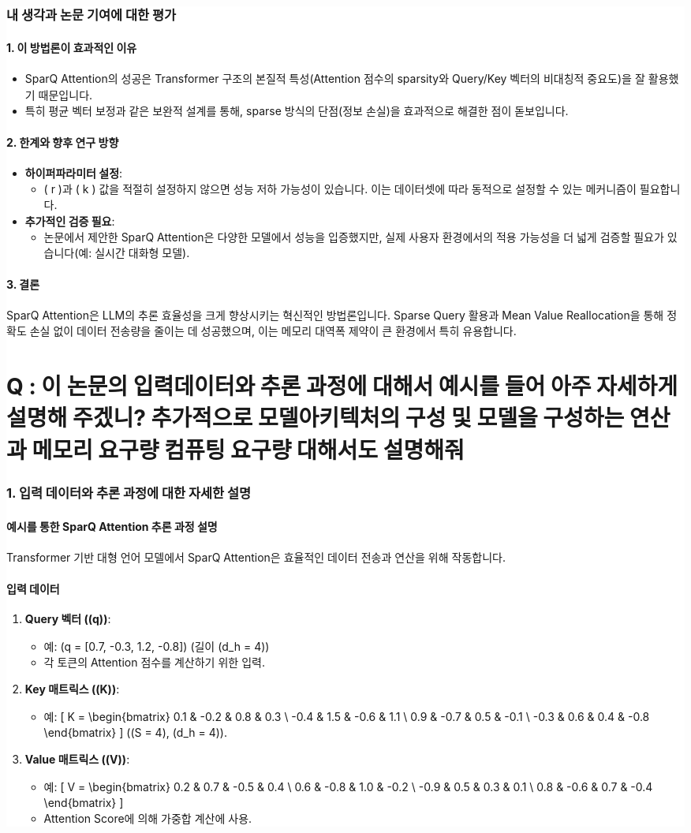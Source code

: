 
### 내 생각과 논문 기여에 대한 평가

#### 1. **이 방법론이 효과적인 이유**
- SparQ Attention의 성공은 Transformer 구조의 본질적 특성(Attention 점수의 sparsity와 Query/Key 벡터의 비대칭적 중요도)을 잘 활용했기 때문입니다.
- 특히 평균 벡터 보정과 같은 보완적 설계를 통해, sparse 방식의 단점(정보 손실)을 효과적으로 해결한 점이 돋보입니다.

#### 2. **한계와 향후 연구 방향**
- **하이퍼파라미터 설정**:
  - \( r \)과 \( k \) 값을 적절히 설정하지 않으면 성능 저하 가능성이 있습니다. 이는 데이터셋에 따라 동적으로 설정할 수 있는 메커니즘이 필요합니다.
- **추가적인 검증 필요**:
  - 논문에서 제안한 SparQ Attention은 다양한 모델에서 성능을 입증했지만, 실제 사용자 환경에서의 적용 가능성을 더 넓게 검증할 필요가 있습니다(예: 실시간 대화형 모델).

#### 3. **결론**
SparQ Attention은 LLM의 추론 효율성을 크게 향상시키는 혁신적인 방법론입니다. Sparse Query 활용과 Mean Value Reallocation을 통해 정확도 손실 없이 데이터 전송량을 줄이는 데 성공했으며, 이는 메모리 대역폭 제약이 큰 환경에서 특히 유용합니다.


# Q : 이 논문의 입력데이터와 추론 과정에 대해서 예시를 들어 아주 자세하게 설명해 주겠니? 추가적으로 모델아키텍처의 구성 및 모델을 구성하는 연산과 메모리 요구량 컴퓨팅 요구량 대해서도 설명해줘



### 1. 입력 데이터와 추론 과정에 대한 자세한 설명

#### 예시를 통한 SparQ Attention 추론 과정 설명
Transformer 기반 대형 언어 모델에서 SparQ Attention은 효율적인 데이터 전송과 연산을 위해 작동합니다.

#### **입력 데이터**
1. **Query 벡터 (\(q\))**:
   - 예: \(q = [0.7, -0.3, 1.2, -0.8]\) (길이 \(d_h = 4\))
   - 각 토큰의 Attention 점수를 계산하기 위한 입력.

2. **Key 매트릭스 (\(K\))**:
   - 예: 
   \[
   K = 
   \begin{bmatrix}
   0.1 & -0.2 & 0.8 & 0.3 \\
   -0.4 & 1.5 & -0.6 & 1.1 \\
   0.9 & -0.7 & 0.5 & -0.1 \\
   -0.3 & 0.6 & 0.4 & -0.8
   \end{bmatrix}
   \]
   (\(S = 4\), \(d_h = 4\)).

3. **Value 매트릭스 (\(V\))**:
   - 예: 
   \[
   V = 
   \begin{bmatrix}
   0.2 & 0.7 & -0.5 & 0.4 \\
   0.6 & -0.8 & 1.0 & -0.2 \\
   -0.9 & 0.5 & 0.3 & 0.1 \\
   0.8 & -0.6 & 0.7 & -0.4
   \end{bmatrix}
   \]
   - Attention Score에 의해 가중합 계산에 사용.
